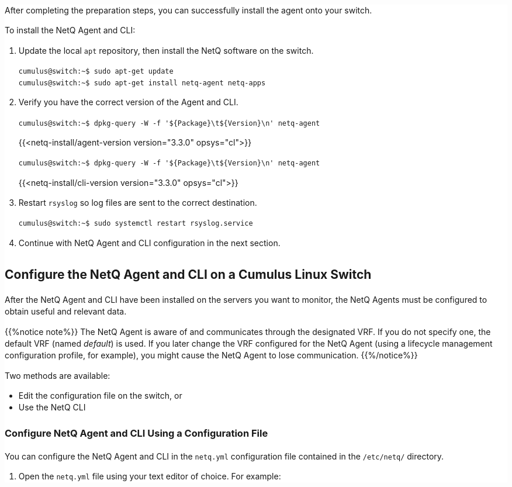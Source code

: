 After completing the preparation steps, you can successfully install the agent onto your switch.

To install the NetQ Agent and CLI:

1. Update the local `apt` repository, then install the NetQ software on the switch.

    ```
    cumulus@switch:~$ sudo apt-get update
    cumulus@switch:~$ sudo apt-get install netq-agent netq-apps
    ```

2. Verify you have the correct version of the Agent and CLI.

    ```
    cumulus@switch:~$ dpkg-query -W -f '${Package}\t${Version}\n' netq-agent
    ```

    {{<netq-install/agent-version version="3.3.0" opsys="cl">}}

    ```
    cumulus@switch:~$ dpkg-query -W -f '${Package}\t${Version}\n' netq-agent
    ```

    {{<netq-install/cli-version version="3.3.0" opsys="cl">}}

3. Restart `rsyslog` so log files are sent to the correct destination.

    ```
    cumulus@switch:~$ sudo systemctl restart rsyslog.service
    ```

4. Continue with NetQ Agent and CLI configuration in the next section.

## Configure the NetQ Agent and CLI on a Cumulus Linux Switch

After the NetQ Agent and CLI have been installed on the servers you want to monitor, the NetQ Agents must be configured to obtain useful and relevant data.

{{%notice note%}}
The NetQ Agent is aware of and communicates through the designated VRF. If you do not specify one, the default VRF (named *default*) is used. If you later change the VRF configured for the NetQ Agent (using a lifecycle management configuration profile, for example), you might cause the NetQ Agent to lose communication.
{{%/notice%}}

Two methods are available:

- Edit the configuration file on the switch, or
- Use the NetQ CLI

### Configure NetQ Agent and CLI Using a Configuration File

You can configure the NetQ Agent and CLI in the `netq.yml` configuration file contained in the `/etc/netq/` directory.

1. Open the `netq.yml` file using your text editor of choice. For example:
